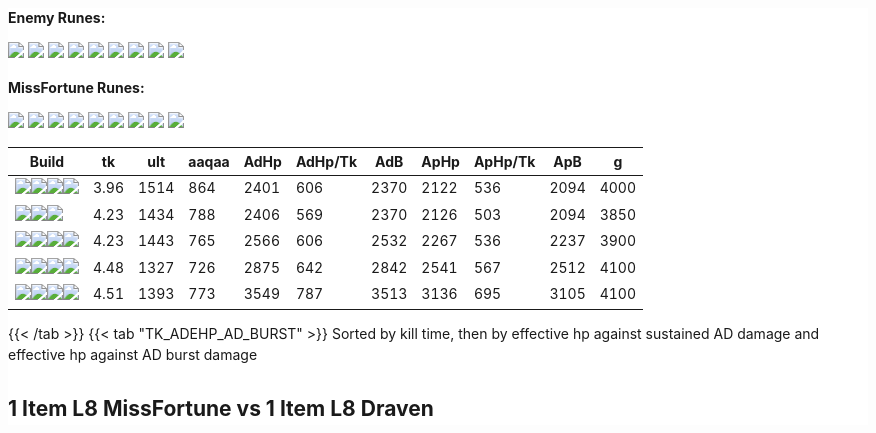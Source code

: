 

**Enemy Runes:**





![](/Styles/Precision/PressTheAttack/PressTheAttack.png)
![](/Styles/Precision/Triumph.png)
![](/Styles/Precision/LegendBloodline/LegendBloodline.png)
![](/Styles/Sorcery/LastStand/LastStand.png)
![](/Styles/Domination/EyeballCollection/EyeballCollection.png)
![](/Styles/Domination/TreasureHunter/TreasureHunter.png)
![](/StatMods/StatModsAttackSpeedIcon.png)
![](/StatMods/StatModsAdaptiveForceIcon.png)
![](/StatMods/StatModsHealthScalingIcon.png)



**MissFortune Runes:**


![](/Styles/Precision/PressTheAttack/PressTheAttack.png)
![](/Styles/Precision/PresenceOfMind/PresenceOfMind.png)
![](/Styles/Precision/LegendAlacrity/LegendAlacrity.png)
![](/Styles/Precision/CutDown/CutDown.png)
![](/Styles/Sorcery/AbsoluteFocus/AbsoluteFocus.png)
![](/Styles/Sorcery/GatheringStorm/GatheringStorm.png)
![](/StatMods/StatModsAdaptiveForceIcon.png)
![](/StatMods/StatModsAdaptiveForceIcon.png)
![](/StatMods/StatModsHealthScalingIcon.png)





 Build |tk|ult|aaqaa|AdHp|AdHp/Tk|AdB|ApHp|ApHp/Tk|ApB|g
-|-|-|-|-|-|-|-|-|-|-
![](/item/6699.png)![](/item/1001.png)![](/item/1055.png)![](/item/1036.png)|3.96|1514|864|2401|606|2370|2122|536|2094|4000
![](/item/3508.png)![](/item/1001.png)![](/item/1055.png)|4.23|1434|788|2406|569|2370|2126|503|2094|3850
![](/item/6692.png)![](/item/1001.png)![](/item/1055.png)![](/item/1036.png)|4.23|1443|765|2566|606|2532|2267|536|2237|3900
![](/item/3073.png)![](/item/1001.png)![](/item/1055.png)![](/item/1036.png)|4.48|1327|726|2875|642|2842|2541|567|2512|4100
![](/item/6673.png)![](/item/1001.png)![](/item/1055.png)![](/item/1036.png)|4.51|1393|773|3549|787|3513|3136|695|3105|4100
{{< /tab >}}
{{< tab "TK_ADEHP_AD_BURST" >}}
Sorted by kill time, then by effective hp against sustained AD damage and effective hp against AD burst damage
## 1 Item L8 MissFortune vs 1 Item L8 Draven
